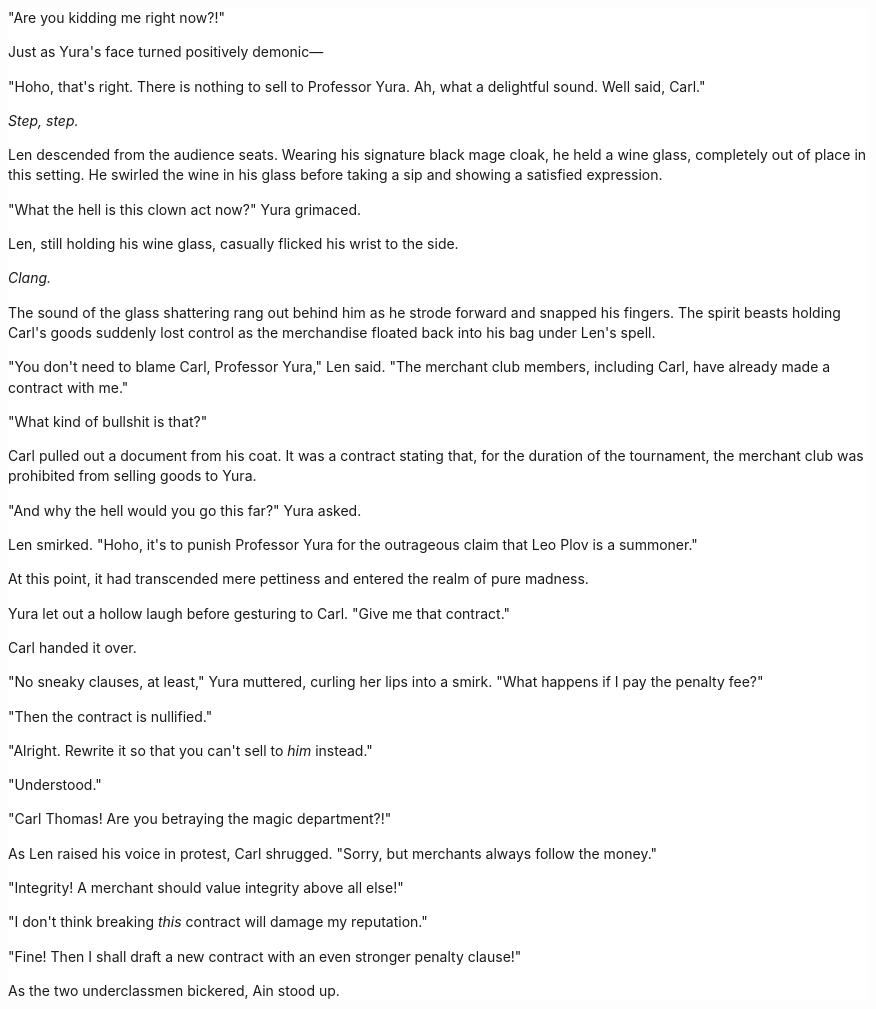 "Are you kidding me right now?!"

Just as Yura's face turned positively demonic—

"Hoho, that's right. There is nothing to sell to Professor Yura. Ah, what a delightful sound. Well said, Carl."

*Step, step.*

Len descended from the audience seats. Wearing his signature black mage cloak, he held a wine glass, completely out of place in this setting. He swirled the wine in his glass before taking a sip and showing a satisfied expression.

"What the hell is this clown act now?" Yura grimaced.

Len, still holding his wine glass, casually flicked his wrist to the side.

*Clang.*

The sound of the glass shattering rang out behind him as he strode forward and snapped his fingers. The spirit beasts holding Carl's goods suddenly lost control as the merchandise floated back into his bag under Len's spell.

"You don't need to blame Carl, Professor Yura," Len said. "The merchant club members, including Carl, have already made a contract with me."

"What kind of bullshit is that?"

Carl pulled out a document from his coat. It was a contract stating that, for the duration of the tournament, the merchant club was prohibited from selling goods to Yura.

"And why the hell would you go this far?" Yura asked.

Len smirked. "Hoho, it's to punish Professor Yura for the outrageous claim that Leo Plov is a summoner."

At this point, it had transcended mere pettiness and entered the realm of pure madness.

Yura let out a hollow laugh before gesturing to Carl. "Give me that contract."

Carl handed it over.

"No sneaky clauses, at least," Yura muttered, curling her lips into a smirk. "What happens if I pay the penalty fee?"

"Then the contract is nullified."

"Alright. Rewrite it so that you can't sell to *him* instead."

"Understood."

"Carl Thomas! Are you betraying the magic department?!"

As Len raised his voice in protest, Carl shrugged. "Sorry, but merchants always follow the money."

"Integrity! A merchant should value integrity above all else!"

"I don't think breaking *this* contract will damage my reputation."

"Fine! Then I shall draft a new contract with an even stronger penalty clause!"

As the two underclassmen bickered, Ain stood up.
